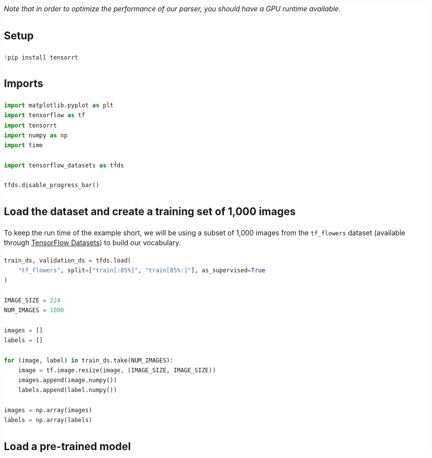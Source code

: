 _Note that in order to optimize the performance of our parser, you should have a GPU runtime available._

## Setup

```python
!pip install tensorrt
```

## Imports

```python
import matplotlib.pyplot as plt
import tensorflow as tf
import tensorrt
import numpy as np
import time

import tensorflow_datasets as tfds

tfds.disable_progress_bar()
```

## Load the dataset and create a training set of 1,000 images

To keep the run time of the example short, we will be using a subset of 1,000 images from the `tf_flowers` dataset (available through [TensorFlow Datasets](https://www.tensorflow.org/datasets/catalog/tf_flowers)) to build our vocabulary.

```python
train_ds, validation_ds = tfds.load(
    "tf_flowers", split=["train[:85%]", "train[85%:]"], as_supervised=True
)

IMAGE_SIZE = 224
NUM_IMAGES = 1000

images = []
labels = []

for (image, label) in train_ds.take(NUM_IMAGES):
    image = tf.image.resize(image, (IMAGE_SIZE, IMAGE_SIZE))
    images.append(image.numpy())
    labels.append(label.numpy())

images = np.array(images)
labels = np.array(labels)
```

## Load a pre-trained model
